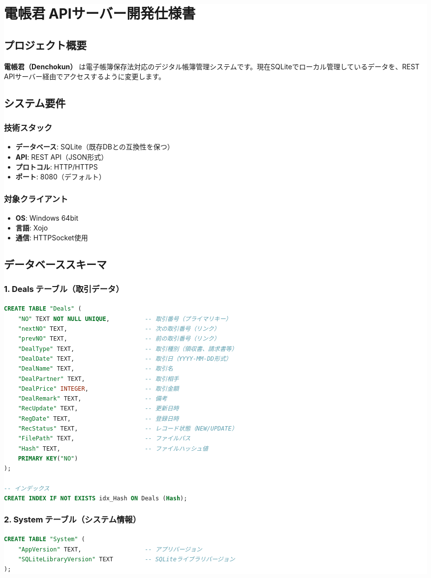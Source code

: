 # 電帳君 APIサーバー開発仕様書

## プロジェクト概要

**電帳君（Denchokun）** は電子帳簿保存法対応のデジタル帳簿管理システムです。現在SQLiteでローカル管理しているデータを、REST APIサーバー経由でアクセスするように変更します。

## システム要件

### 技術スタック
- **データベース**: SQLite（既存DBとの互換性を保つ）
- **API**: REST API（JSON形式）
- **プロトコル**: HTTP/HTTPS
- **ポート**: 8080（デフォルト）

### 対象クライアント
- **OS**: Windows 64bit
- **言語**: Xojo
- **通信**: HTTPSocket使用

## データベーススキーマ

### 1. Deals テーブル（取引データ）
```sql
CREATE TABLE "Deals" (
    "NO" TEXT NOT NULL UNIQUE,          -- 取引番号（プライマリキー）
    "nextNO" TEXT,                      -- 次の取引番号（リンク）
    "prevNO" TEXT,                      -- 前の取引番号（リンク）
    "DealType" TEXT,                    -- 取引種別（領収書、請求書等）
    "DealDate" TEXT,                    -- 取引日（YYYY-MM-DD形式）
    "DealName" TEXT,                    -- 取引名
    "DealPartner" TEXT,                 -- 取引相手
    "DealPrice" INTEGER,                -- 取引金額
    "DealRemark" TEXT,                  -- 備考
    "RecUpdate" TEXT,                   -- 更新日時
    "RegDate" TEXT,                     -- 登録日時
    "RecStatus" TEXT,                   -- レコード状態（NEW/UPDATE）
    "FilePath" TEXT,                    -- ファイルパス
    "Hash" TEXT,                        -- ファイルハッシュ値
    PRIMARY KEY("NO")
);

-- インデックス
CREATE INDEX IF NOT EXISTS idx_Hash ON Deals (Hash);
```

### 2. System テーブル（システム情報）
```sql
CREATE TABLE "System" (
    "AppVersion" TEXT,                  -- アプリバージョン
    "SQLiteLibraryVersion" TEXT         -- SQLiteライブラリバージョン
);
```
